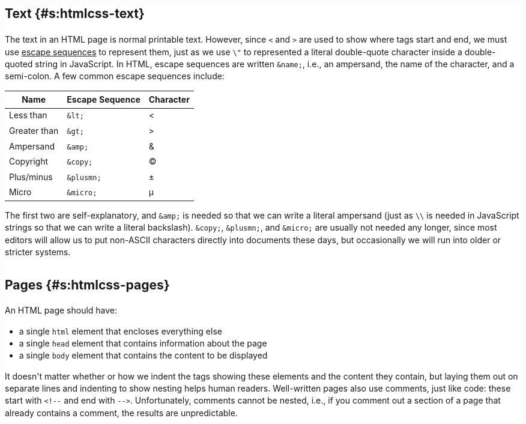 ## Text {#s:htmlcss-text}

The text in an HTML page is normal printable text.
However,
since `<` and `>` are used to show where tags start and end,
we must use [escape sequences](../gloss/#g:escape-sequence) to represent them,
just as we use `\"` to represented a literal double-quote character
inside a double-quoted string in JavaScript.
In HTML,
escape sequences are written `&name;`,
i.e.,
an ampersand, the name of the character, and a semi-colon.
A few common escape sequences include:

| Name         | Escape Sequence | Character |
| ------------ | --------------- | --------- |
| Less than    | `&lt;`          | &lt;      |
| Greater than | `&gt;`          | &gt;      |
| Ampersand    | `&amp;`         | &amp;     |
| Copyright    | `&copy;`        | &copy;    |
| Plus/minus   | `&plusmn;`      | &plusmn;  |
| Micro        | `&micro;`       | &micro;   |

The first two are self-explanatory,
and `&amp;` is needed so that we can write a literal ampersand
(just as `\\` is needed in JavaScript strings so that we can write a literal backslash).
`&copy;`, `&plusmn;`, and `&micro;` are usually not needed any longer,
since most editors will allow us to put non-ASCII characters directly into documents these days,
but occasionally we will run into older or stricter systems.

## Pages {#s:htmlcss-pages}

An HTML page should have:

- a single `html` element that encloses everything else
- a single `head` element that contains information about the page
- a single `body` element that contains the content to be displayed

It doesn't matter whether or how we indent the tags showing these elements and the content they contain,
but laying them out on separate lines
and indenting to show nesting
helps human readers.
Well-written pages also use comments, just like code:
these start with `<!--` and end with `-->`.
Unfortunately,
comments cannot be nested,
i.e.,
if you comment out a section of a page that already contains a comment,
the results are unpredictable.
